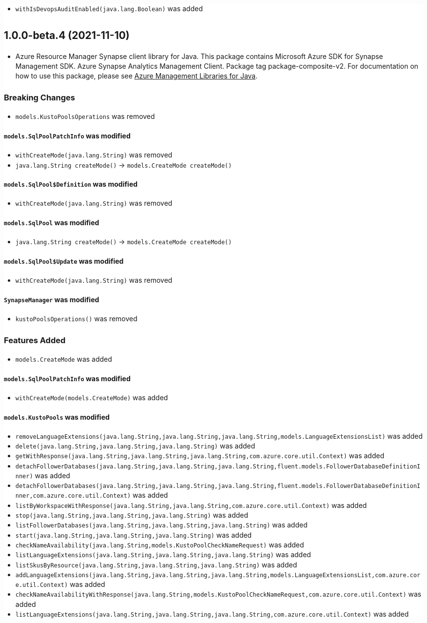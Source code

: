 * `withIsDevopsAuditEnabled(java.lang.Boolean)` was added

## 1.0.0-beta.4 (2021-11-10)

- Azure Resource Manager Synapse client library for Java. This package contains Microsoft Azure SDK for Synapse Management SDK. Azure Synapse Analytics Management Client. Package tag package-composite-v2. For documentation on how to use this package, please see [Azure Management Libraries for Java](https://aka.ms/azsdk/java/mgmt).

### Breaking Changes

* `models.KustoPoolsOperations` was removed

#### `models.SqlPoolPatchInfo` was modified

* `withCreateMode(java.lang.String)` was removed
* `java.lang.String createMode()` -> `models.CreateMode createMode()`

#### `models.SqlPool$Definition` was modified

* `withCreateMode(java.lang.String)` was removed

#### `models.SqlPool` was modified

* `java.lang.String createMode()` -> `models.CreateMode createMode()`

#### `models.SqlPool$Update` was modified

* `withCreateMode(java.lang.String)` was removed

#### `SynapseManager` was modified

* `kustoPoolsOperations()` was removed

### Features Added

* `models.CreateMode` was added

#### `models.SqlPoolPatchInfo` was modified

* `withCreateMode(models.CreateMode)` was added

#### `models.KustoPools` was modified

* `removeLanguageExtensions(java.lang.String,java.lang.String,java.lang.String,models.LanguageExtensionsList)` was added
* `delete(java.lang.String,java.lang.String,java.lang.String)` was added
* `getWithResponse(java.lang.String,java.lang.String,java.lang.String,com.azure.core.util.Context)` was added
* `detachFollowerDatabases(java.lang.String,java.lang.String,java.lang.String,fluent.models.FollowerDatabaseDefinitionInner)` was added
* `detachFollowerDatabases(java.lang.String,java.lang.String,java.lang.String,fluent.models.FollowerDatabaseDefinitionInner,com.azure.core.util.Context)` was added
* `listByWorkspaceWithResponse(java.lang.String,java.lang.String,com.azure.core.util.Context)` was added
* `stop(java.lang.String,java.lang.String,java.lang.String)` was added
* `listFollowerDatabases(java.lang.String,java.lang.String,java.lang.String)` was added
* `start(java.lang.String,java.lang.String,java.lang.String)` was added
* `checkNameAvailability(java.lang.String,models.KustoPoolCheckNameRequest)` was added
* `listLanguageExtensions(java.lang.String,java.lang.String,java.lang.String)` was added
* `listSkusByResource(java.lang.String,java.lang.String,java.lang.String)` was added
* `addLanguageExtensions(java.lang.String,java.lang.String,java.lang.String,models.LanguageExtensionsList,com.azure.core.util.Context)` was added
* `checkNameAvailabilityWithResponse(java.lang.String,models.KustoPoolCheckNameRequest,com.azure.core.util.Context)` was added
* `listLanguageExtensions(java.lang.String,java.lang.String,java.lang.String,com.azure.core.util.Context)` was added